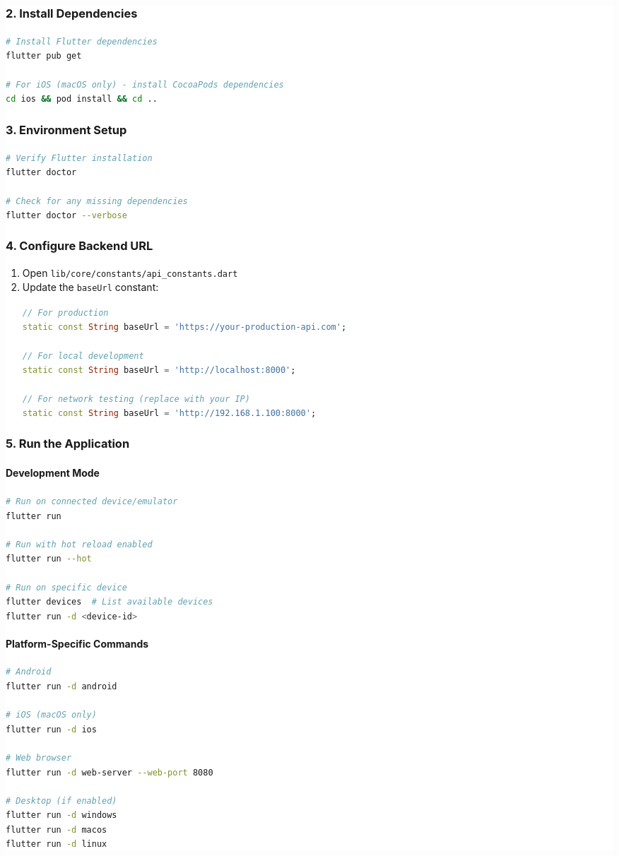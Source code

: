### 2. Install Dependencies
```bash
# Install Flutter dependencies
flutter pub get

# For iOS (macOS only) - install CocoaPods dependencies
cd ios && pod install && cd ..
```

### 3. Environment Setup
```bash
# Verify Flutter installation
flutter doctor

# Check for any missing dependencies
flutter doctor --verbose
```

### 4. Configure Backend URL
1. Open `lib/core/constants/api_constants.dart`
2. Update the `baseUrl` constant:
   ```dart
   // For production
   static const String baseUrl = 'https://your-production-api.com';
   
   // For local development
   static const String baseUrl = 'http://localhost:8000';
   
   // For network testing (replace with your IP)
   static const String baseUrl = 'http://192.168.1.100:8000';
   ```

### 5. Run the Application

#### Development Mode
```bash
# Run on connected device/emulator
flutter run

# Run with hot reload enabled
flutter run --hot

# Run on specific device
flutter devices  # List available devices
flutter run -d <device-id>
```

#### Platform-Specific Commands
```bash
# Android
flutter run -d android

# iOS (macOS only)  
flutter run -d ios

# Web browser
flutter run -d web-server --web-port 8080

# Desktop (if enabled)
flutter run -d windows
flutter run -d macos
flutter run -d linux
```
